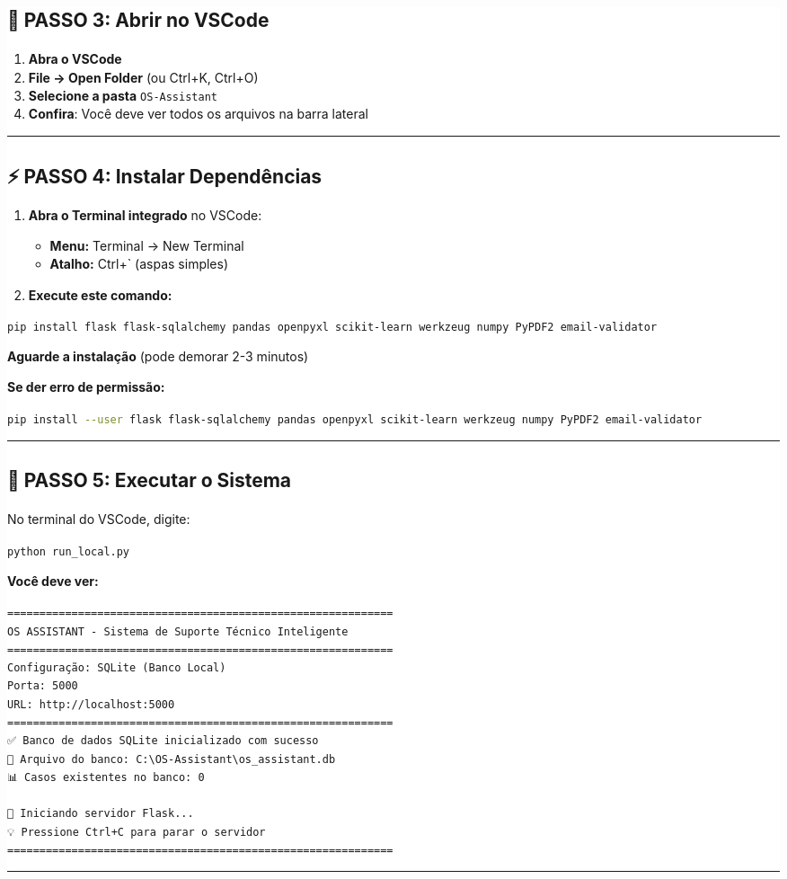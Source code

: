 
## 🚀 PASSO 3: Abrir no VSCode

1. **Abra o VSCode**
2. **File → Open Folder** (ou Ctrl+K, Ctrl+O)
3. **Selecione a pasta** `OS-Assistant`
4. **Confira**: Você deve ver todos os arquivos na barra lateral

---

## ⚡ PASSO 4: Instalar Dependências

1. **Abra o Terminal integrado** no VSCode:
   - **Menu:** Terminal → New Terminal
   - **Atalho:** Ctrl+` (aspas simples)

2. **Execute este comando:**
```bash
pip install flask flask-sqlalchemy pandas openpyxl scikit-learn werkzeug numpy PyPDF2 email-validator
```

**Aguarde a instalação** (pode demorar 2-3 minutos)

**Se der erro de permissão:**
```bash
pip install --user flask flask-sqlalchemy pandas openpyxl scikit-learn werkzeug numpy PyPDF2 email-validator
```

---

## 🎯 PASSO 5: Executar o Sistema

No terminal do VSCode, digite:

```bash
python run_local.py
```

**Você deve ver:**
```
============================================================
OS ASSISTANT - Sistema de Suporte Técnico Inteligente
============================================================
Configuração: SQLite (Banco Local)
Porta: 5000
URL: http://localhost:5000
============================================================
✅ Banco de dados SQLite inicializado com sucesso
📁 Arquivo do banco: C:\OS-Assistant\os_assistant.db
📊 Casos existentes no banco: 0

🚀 Iniciando servidor Flask...
💡 Pressione Ctrl+C para parar o servidor
============================================================
```

---